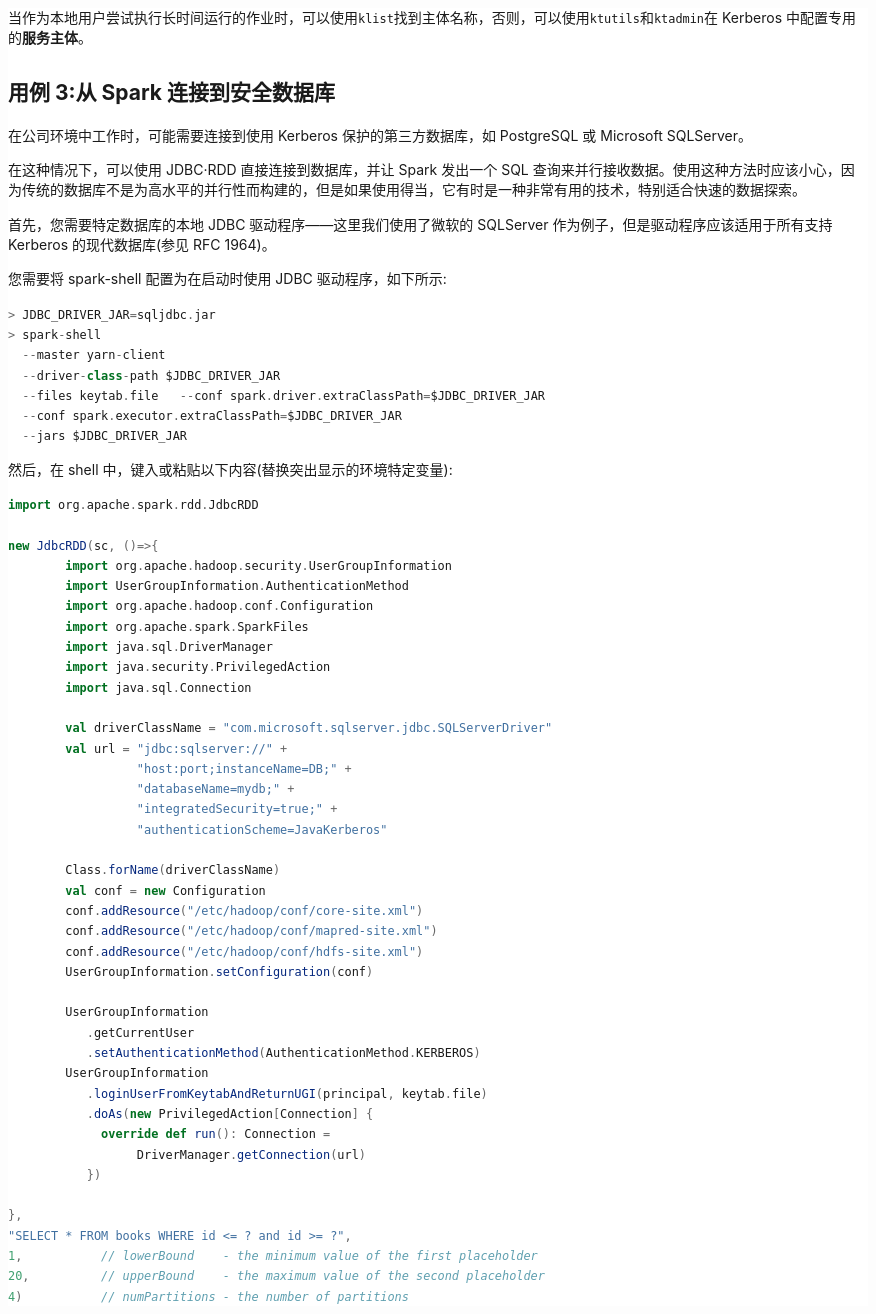 当作为本地用户尝试执行长时间运行的作业时，可以使用`klist`找到主体名称，否则，可以使用`ktutils`和`ktadmin`在 Kerberos 中配置专用的**服务主体**。

## 用例 3:从 Spark 连接到安全数据库

在公司环境中工作时，可能需要连接到使用 Kerberos 保护的第三方数据库，如 PostgreSQL 或 Microsoft SQLServer。

在这种情况下，可以使用 JDBC·RDD 直接连接到数据库，并让 Spark 发出一个 SQL 查询来并行接收数据。使用这种方法时应该小心，因为传统的数据库不是为高水平的并行性而构建的，但是如果使用得当，它有时是一种非常有用的技术，特别适合快速的数据探索。

首先，您需要特定数据库的本地 JDBC 驱动程序——这里我们使用了微软的 SQLServer 作为例子，但是驱动程序应该适用于所有支持 Kerberos 的现代数据库(参见 RFC 1964)。

您需要将 spark-shell 配置为在启动时使用 JDBC 驱动程序，如下所示:

```scala
> JDBC_DRIVER_JAR=sqljdbc.jar 
> spark-shell  
  --master yarn-client  
  --driver-class-path $JDBC_DRIVER_JAR  
  --files keytab.file   --conf spark.driver.extraClassPath=$JDBC_DRIVER_JAR 
  --conf spark.executor.extraClassPath=$JDBC_DRIVER_JAR 
  --jars $JDBC_DRIVER_JAR 

```

然后，在 shell 中，键入或粘贴以下内容(替换突出显示的环境特定变量):

```scala
import org.apache.spark.rdd.JdbcRDD 

new JdbcRDD(sc, ()=>{ 
        import org.apache.hadoop.security.UserGroupInformation 
        import UserGroupInformation.AuthenticationMethod 
        import org.apache.hadoop.conf.Configuration 
        import org.apache.spark.SparkFiles 
        import java.sql.DriverManager 
        import java.security.PrivilegedAction 
        import java.sql.Connection 

        val driverClassName = "com.microsoft.sqlserver.jdbc.SQLServerDriver" 
        val url = "jdbc:sqlserver://" + 
                  "host:port;instanceName=DB;" + 
                  "databaseName=mydb;" +  
                  "integratedSecurity=true;" +  
                  "authenticationScheme=JavaKerberos" 

        Class.forName(driverClassName) 
        val conf = new Configuration 
        conf.addResource("/etc/hadoop/conf/core-site.xml") 
        conf.addResource("/etc/hadoop/conf/mapred-site.xml") 
        conf.addResource("/etc/hadoop/conf/hdfs-site.xml") 
        UserGroupInformation.setConfiguration(conf) 

        UserGroupInformation 
           .getCurrentUser 
           .setAuthenticationMethod(AuthenticationMethod.KERBEROS) 
        UserGroupInformation 
           .loginUserFromKeytabAndReturnUGI(principal, keytab.file) 
           .doAs(new PrivilegedAction[Connection] { 
             override def run(): Connection =  
                  DriverManager.getConnection(url) 
           }) 

},  
"SELECT * FROM books WHERE id <= ? and id >= ?",  
1,           // lowerBound    - the minimum value of the first placeholder 
20,          // upperBound    - the maximum value of the second placeholder 
4)           // numPartitions - the number of partitions 
```